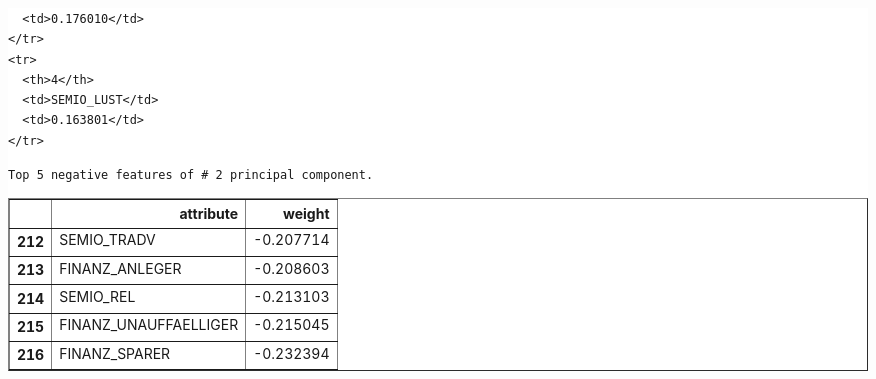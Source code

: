       <td>0.176010</td>
    </tr>
    <tr>
      <th>4</th>
      <td>SEMIO_LUST</td>
      <td>0.163801</td>
    </tr>
  </tbody>
</table>
</div>


    
    Top 5 negative features of # 2 principal component.



<div>
<style>
    .dataframe thead tr:only-child th {
        text-align: right;
    }

    .dataframe thead th {
        text-align: left;
    }

    .dataframe tbody tr th {
        vertical-align: top;
    }
</style>
<table border="1" class="dataframe">
  <thead>
    <tr style="text-align: right;">
      <th></th>
      <th>attribute</th>
      <th>weight</th>
    </tr>
  </thead>
  <tbody>
    <tr>
      <th>212</th>
      <td>SEMIO_TRADV</td>
      <td>-0.207714</td>
    </tr>
    <tr>
      <th>213</th>
      <td>FINANZ_ANLEGER</td>
      <td>-0.208603</td>
    </tr>
    <tr>
      <th>214</th>
      <td>SEMIO_REL</td>
      <td>-0.213103</td>
    </tr>
    <tr>
      <th>215</th>
      <td>FINANZ_UNAUFFAELLIGER</td>
      <td>-0.215045</td>
    </tr>
    <tr>
      <th>216</th>
      <td>FINANZ_SPARER</td>
      <td>-0.232394</td>
    </tr>
  </tbody>
</table>